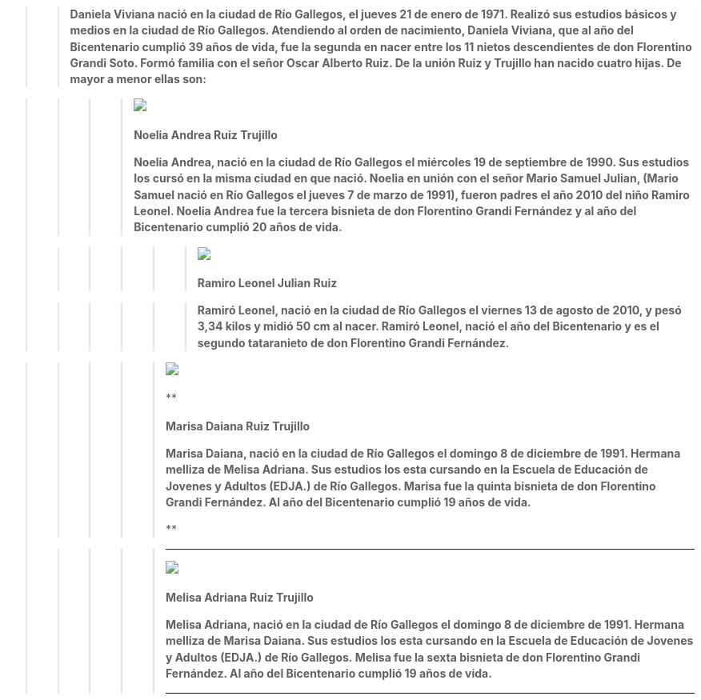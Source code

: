 > > **Daniela Viviana nació en la ciudad de Río Gallegos, el jueves 21 de enero de 1971. Realizó sus estudios básicos y medios en la ciudad de Río Gallegos. Atendiendo al orden de nacimiento, Daniela Viviana, que al año del Bicentenario cumplió 39 años de vida, fue la segunda en nacer entre los 11 nietos descendientes de don Florentino Grandi Soto. Formó familia con el señor Oscar Alberto Ruiz. De la unión Ruiz y Trujillo han nacido cuatro hijas. De mayor a menor ellas son:**

> > > > [![](https://sites.google.com/site/florentinograndisoto/_/rsrc/1311568686209/home/NoeliaAndreaRuizTrujillo.jpg)](https://sites.google.com/site/florentinograndisoto/home/NoeliaAndreaRuizTrujillo.jpg?attredirects=0)
> > > > 
> > > > **Noelia Andrea Ruiz Trujillo**
> > > > 
> > > > **Noelia Andrea, nació en la ciudad de Río Gallegos el miércoles 19 de septiembre de 1990. Sus estudios los cursó en la misma ciudad en que nació. Noelia en unión con el señor Mario Samuel Julian, (Mario Samuel nació en Río Gallegos el jueves 7 de marzo de 1991), fueron padres el año 2010 del niño Ramiro Leonel. Noelia Andrea fue la tercera bisnieta de don Florentino Grandi Fernández y al año del Bicentenario cumplió 20 años de vida.**
> 
> > > > > > [![](https://sites.google.com/site/florentinograndisoto/_/rsrc/1312162111188/home/RamiroLeonelJulian.jpg)](https://sites.google.com/site/florentinograndisoto/home/RamiroLeonelJulian.jpg?attredirects=0)
> > > > > > 
> > > > > > **Ramiro Leonel Julian Ruiz**
> 
> > > > > > **Ramiró Leonel, nació en la ciudad de Río Gallegos el viernes 13 de agosto de 2010, y pesó 3,34 kilos y midió 50 cm al nacer. Ramiró Leonel, nació el año del Bicentenario y es el segundo tataranieto de don Florentino Grandi Fernández.** 

> > > > > [![](https://sites.google.com/site/florentinograndisoto/_/rsrc/1312256873699/home/MarisaDaianaRuizTrujillo)](https://sites.google.com/site/florentinograndisoto/home/MarisaDaianaRuizTrujillo?attredirects=0)
> > > > > 
> > > > > **
> > > > > 
> > > > > **Marisa Daiana Ruiz Trujillo**
> > > > > 
> > > > > **Marisa Daiana, nació en la ciudad de Río Gallegos el domingo 8 de diciembre de 1991. Hermana melliza de Melisa Adriana. Sus estudios los esta cursando en la Escuela de Educación de Jovenes y Adultos (EDJA.) de Río Gallegos. Marisa fue la quinta bisnieta de don Florentino Grandi Fernández. Al año del Bicentenario cumplió 19 años de vida.**
> > > > > 
> > > > > ** 
> 
> > > > > ****
> > > > > 
> > > > > [![](https://sites.google.com/site/florentinograndisoto/_/rsrc/1312256785334/home/MelisaRuizTrujillo)](https://sites.google.com/site/florentinograndisoto/home/MelisaRuizTrujillo?attredirects=0)
> > > > > 
> > > > > **Melisa Adriana Ruiz Trujillo**
> > > > > 
> > > > > **Melisa Adriana, nació en la ciudad de Río Gallegos el domingo 8 de diciembre de 1991. Hermana melliza de Marisa Daiana. Sus estudios los esta cursando en la Escuela de Educación de Jovenes y Adultos (EDJA.) de Río Gallegos. Melisa fue la sexta bisnieta de don Florentino Grandi Fernández. Al año del Bicentenario cumplió 19 años de vida.**
> > > > > 
> > > > > ****
